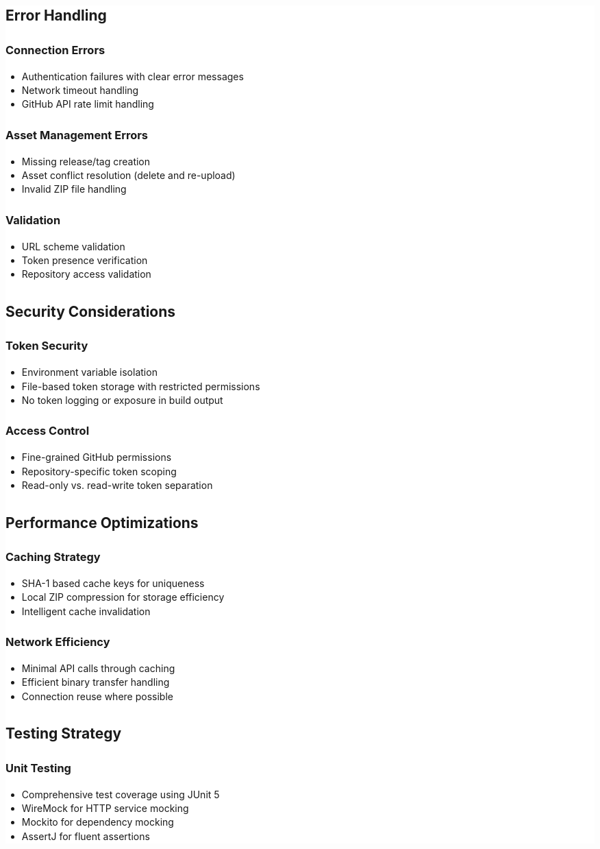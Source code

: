 ## Error Handling

### Connection Errors
- Authentication failures with clear error messages
- Network timeout handling
- GitHub API rate limit handling

### Asset Management Errors
- Missing release/tag creation
- Asset conflict resolution (delete and re-upload)
- Invalid ZIP file handling

### Validation
- URL scheme validation
- Token presence verification
- Repository access validation

## Security Considerations

### Token Security
- Environment variable isolation
- File-based token storage with restricted permissions
- No token logging or exposure in build output

### Access Control
- Fine-grained GitHub permissions
- Repository-specific token scoping
- Read-only vs. read-write token separation

## Performance Optimizations

### Caching Strategy
- SHA-1 based cache keys for uniqueness
- Local ZIP compression for storage efficiency
- Intelligent cache invalidation

### Network Efficiency
- Minimal API calls through caching
- Efficient binary transfer handling
- Connection reuse where possible

## Testing Strategy

### Unit Testing
- Comprehensive test coverage using JUnit 5
- WireMock for HTTP service mocking
- Mockito for dependency mocking
- AssertJ for fluent assertions
